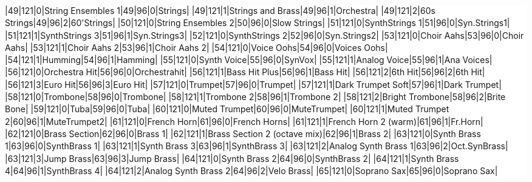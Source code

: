 |49|121|0|String Ensembles 1|49|96|0|Strings|
|49|121|1|Strings and Brass|49|96|1|Orchestra|
|49|121|2|60s Strings|49|96|2|60'Strings|
|50|121|0|String Ensembles 2|50|96|0|Slow Strings|
|51|121|0|SynthStrings 1|51|96|0|Syn.Strings1|
|51|121|1|SynthStrings 3|51|96|1|Syn.Strings3|
|52|121|0|SynthStrings 2|52|96|0|Syn.Strings2|
|53|121|0|Choir Aahs|53|96|0|Choir Aahs|
|53|121|1|Choir Aahs 2|53|96|1|Choir Aahs 2|
|54|121|0|Voice Oohs|54|96|0|Voices Oohs|
|54|121|1|Humming|54|96|1|Hamming|
|55|121|0|Synth Voice|55|96|0|SynVox|
|55|121|1|Analog Voice|55|96|1|Ana Voices|
|56|121|0|Orchestra Hit|56|96|0|Orchestrahit|
|56|121|1|Bass Hit Plus|56|96|1|Bass Hit|
|56|121|2|6th Hit|56|96|2|6th Hit|
|56|121|3|Euro Hit|56|96|3|Euro Hit|
|57|121|0|Trumpet|57|96|0|Trumpet|
|57|121|1|Dark Trumpet Soft|57|96|1|Dark Trumpet|
|58|121|0|Trombone|58|96|0|Trombone|
|58|121|1|Trombone 2|58|96|1|Trombone 2|
|58|121|2|Bright Trombone|58|96|2|Brite Bone|
|59|121|0|Tuba|59|96|0|Tuba|
|60|121|0|Muted Trumpet|60|96|0|MuteTrumpet|
|60|121|1|Muted Trumpet 2|60|96|1|MuteTrumpet2|
|61|121|0|French Horn|61|96|0|French Horns|
|61|121|1|French Horn 2 (warm)|61|96|1|Fr.Horn|
|62|121|0|Brass Section|62|96|0|Brass 1|
|62|121|1|Brass Section 2 (octave mix)|62|96|1|Brass 2|
|63|121|0|Synth Brass 1|63|96|0|SynthBrass 1|
|63|121|1|Synth Brass 3|63|96|1|SynthBrass 3|
|63|121|2|Analog Synth Brass 1|63|96|2|Oct.SynBrass|
|63|121|3|Jump Brass|63|96|3|Jump Brass|
|64|121|0|Synth Brass 2|64|96|0|SynthBrass 2|
|64|121|1|Synth Brass 4|64|96|1|SynthBrass 4|
|64|121|2|Analog Synth Brass 2|64|96|2|Velo Brass|
|65|121|0|Soprano Sax|65|96|0|Soprano Sax|
